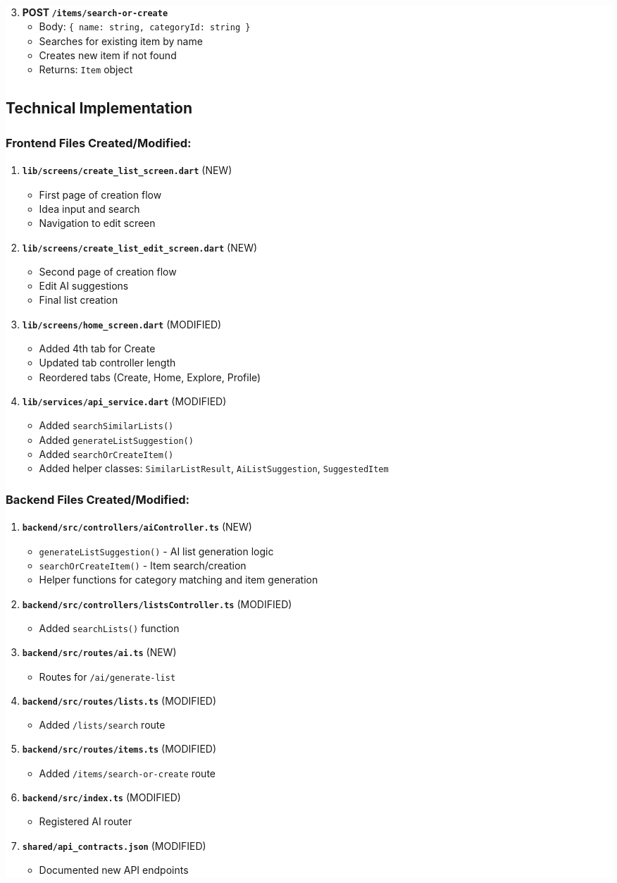 3. **POST `/items/search-or-create`**
   - Body: `{ name: string, categoryId: string }`
   - Searches for existing item by name
   - Creates new item if not found
   - Returns: `Item` object

## Technical Implementation

### Frontend Files Created/Modified:

1. **`lib/screens/create_list_screen.dart`** (NEW)
   - First page of creation flow
   - Idea input and search
   - Navigation to edit screen

2. **`lib/screens/create_list_edit_screen.dart`** (NEW)
   - Second page of creation flow
   - Edit AI suggestions
   - Final list creation

3. **`lib/screens/home_screen.dart`** (MODIFIED)
   - Added 4th tab for Create
   - Updated tab controller length
   - Reordered tabs (Create, Home, Explore, Profile)

4. **`lib/services/api_service.dart`** (MODIFIED)
   - Added `searchSimilarLists()`
   - Added `generateListSuggestion()`
   - Added `searchOrCreateItem()`
   - Added helper classes: `SimilarListResult`, `AiListSuggestion`, `SuggestedItem`

### Backend Files Created/Modified:

1. **`backend/src/controllers/aiController.ts`** (NEW)
   - `generateListSuggestion()` - AI list generation logic
   - `searchOrCreateItem()` - Item search/creation
   - Helper functions for category matching and item generation

2. **`backend/src/controllers/listsController.ts`** (MODIFIED)
   - Added `searchLists()` function

3. **`backend/src/routes/ai.ts`** (NEW)
   - Routes for `/ai/generate-list`

4. **`backend/src/routes/lists.ts`** (MODIFIED)
   - Added `/lists/search` route

5. **`backend/src/routes/items.ts`** (MODIFIED)
   - Added `/items/search-or-create` route

6. **`backend/src/index.ts`** (MODIFIED)
   - Registered AI router

7. **`shared/api_contracts.json`** (MODIFIED)
   - Documented new API endpoints
